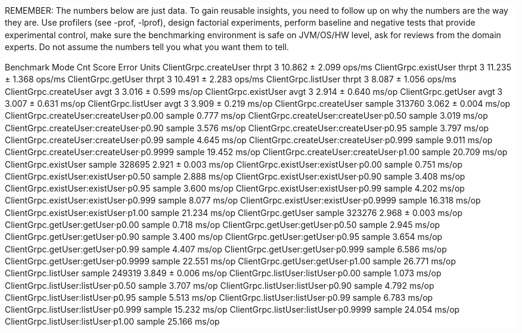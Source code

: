 REMEMBER: The numbers below are just data. To gain reusable insights, you need to follow up on
why the numbers are the way they are. Use profilers (see -prof, -lprof), design factorial
experiments, perform baseline and negative tests that provide experimental control, make sure
the benchmarking environment is safe on JVM/OS/HW level, ask for reviews from the domain experts.
Do not assume the numbers tell you what you want them to tell.

Benchmark                                   Mode     Cnt   Score   Error   Units
ClientGrpc.createUser                      thrpt       3  10.862 ± 2.099  ops/ms
ClientGrpc.existUser                       thrpt       3  11.235 ± 1.368  ops/ms
ClientGrpc.getUser                         thrpt       3  10.491 ± 2.283  ops/ms
ClientGrpc.listUser                        thrpt       3   8.087 ± 1.056  ops/ms
ClientGrpc.createUser                       avgt       3   3.016 ± 0.599   ms/op
ClientGrpc.existUser                        avgt       3   2.914 ± 0.640   ms/op
ClientGrpc.getUser                          avgt       3   3.007 ± 0.631   ms/op
ClientGrpc.listUser                         avgt       3   3.909 ± 0.219   ms/op
ClientGrpc.createUser                     sample  313760   3.062 ± 0.004   ms/op
ClientGrpc.createUser:createUser·p0.00    sample           0.777           ms/op
ClientGrpc.createUser:createUser·p0.50    sample           3.019           ms/op
ClientGrpc.createUser:createUser·p0.90    sample           3.576           ms/op
ClientGrpc.createUser:createUser·p0.95    sample           3.797           ms/op
ClientGrpc.createUser:createUser·p0.99    sample           4.645           ms/op
ClientGrpc.createUser:createUser·p0.999   sample           9.011           ms/op
ClientGrpc.createUser:createUser·p0.9999  sample          19.452           ms/op
ClientGrpc.createUser:createUser·p1.00    sample          20.709           ms/op
ClientGrpc.existUser                      sample  328695   2.921 ± 0.003   ms/op
ClientGrpc.existUser:existUser·p0.00      sample           0.751           ms/op
ClientGrpc.existUser:existUser·p0.50      sample           2.888           ms/op
ClientGrpc.existUser:existUser·p0.90      sample           3.408           ms/op
ClientGrpc.existUser:existUser·p0.95      sample           3.600           ms/op
ClientGrpc.existUser:existUser·p0.99      sample           4.202           ms/op
ClientGrpc.existUser:existUser·p0.999     sample           8.077           ms/op
ClientGrpc.existUser:existUser·p0.9999    sample          16.318           ms/op
ClientGrpc.existUser:existUser·p1.00      sample          21.234           ms/op
ClientGrpc.getUser                        sample  323276   2.968 ± 0.003   ms/op
ClientGrpc.getUser:getUser·p0.00          sample           0.718           ms/op
ClientGrpc.getUser:getUser·p0.50          sample           2.945           ms/op
ClientGrpc.getUser:getUser·p0.90          sample           3.400           ms/op
ClientGrpc.getUser:getUser·p0.95          sample           3.654           ms/op
ClientGrpc.getUser:getUser·p0.99          sample           4.407           ms/op
ClientGrpc.getUser:getUser·p0.999         sample           6.586           ms/op
ClientGrpc.getUser:getUser·p0.9999        sample          22.551           ms/op
ClientGrpc.getUser:getUser·p1.00          sample          26.771           ms/op
ClientGrpc.listUser                       sample  249319   3.849 ± 0.006   ms/op
ClientGrpc.listUser:listUser·p0.00        sample           1.073           ms/op
ClientGrpc.listUser:listUser·p0.50        sample           3.707           ms/op
ClientGrpc.listUser:listUser·p0.90        sample           4.792           ms/op
ClientGrpc.listUser:listUser·p0.95        sample           5.513           ms/op
ClientGrpc.listUser:listUser·p0.99        sample           6.783           ms/op
ClientGrpc.listUser:listUser·p0.999       sample          15.232           ms/op
ClientGrpc.listUser:listUser·p0.9999      sample          24.054           ms/op
ClientGrpc.listUser:listUser·p1.00        sample          25.166           ms/op
